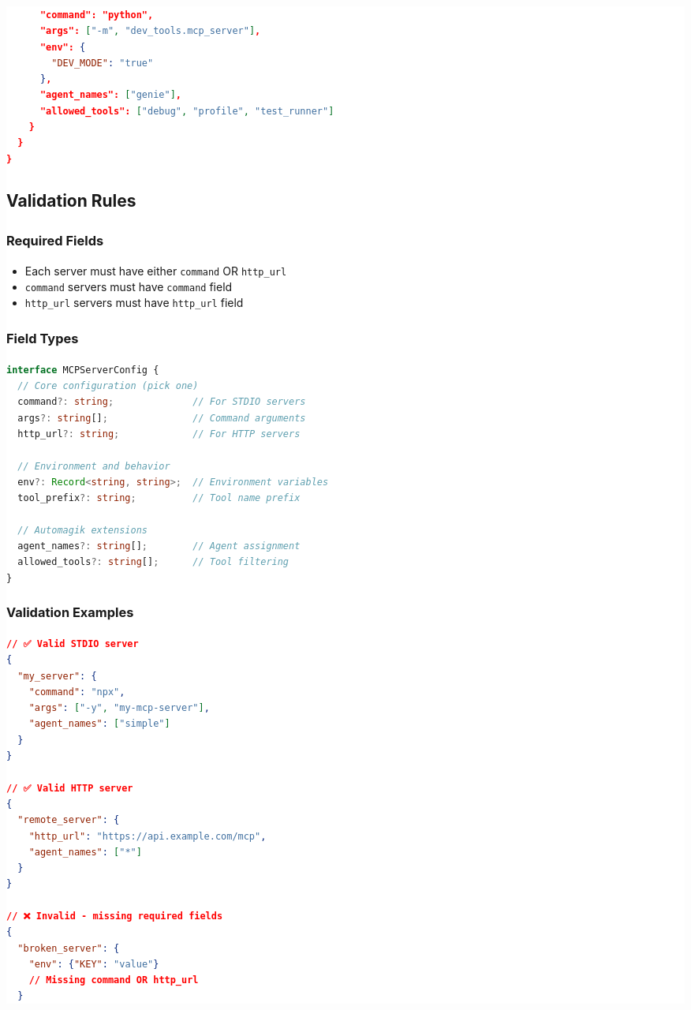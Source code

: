 ```json
      "command": "python",
      "args": ["-m", "dev_tools.mcp_server"],
      "env": {
        "DEV_MODE": "true"
      },
      "agent_names": ["genie"],
      "allowed_tools": ["debug", "profile", "test_runner"]
    }
  }
}
```

## Validation Rules

### Required Fields
- Each server must have either `command` OR `http_url`
- `command` servers must have `command` field
- `http_url` servers must have `http_url` field

### Field Types
```typescript
interface MCPServerConfig {
  // Core configuration (pick one)
  command?: string;              // For STDIO servers
  args?: string[];               // Command arguments
  http_url?: string;             // For HTTP servers
  
  // Environment and behavior
  env?: Record<string, string>;  // Environment variables
  tool_prefix?: string;          // Tool name prefix
  
  // Automagik extensions
  agent_names?: string[];        // Agent assignment
  allowed_tools?: string[];      // Tool filtering
}
```

### Validation Examples
```json
// ✅ Valid STDIO server
{
  "my_server": {
    "command": "npx",
    "args": ["-y", "my-mcp-server"],
    "agent_names": ["simple"]
  }
}

// ✅ Valid HTTP server  
{
  "remote_server": {
    "http_url": "https://api.example.com/mcp",
    "agent_names": ["*"]
  }
}

// ❌ Invalid - missing required fields
{
  "broken_server": {
    "env": {"KEY": "value"}
    // Missing command OR http_url
  }
```